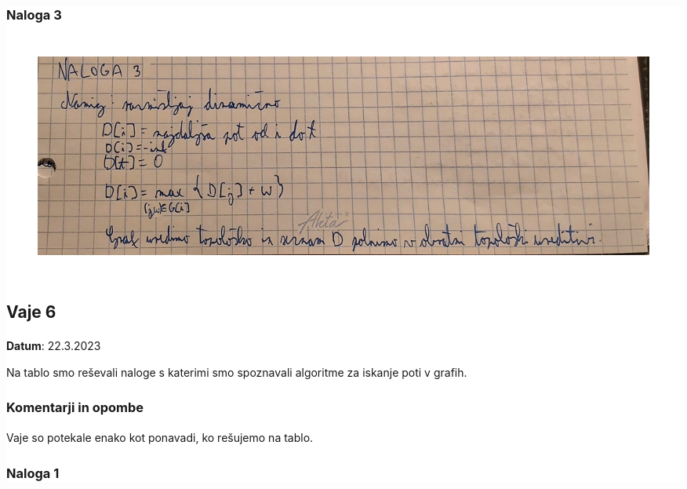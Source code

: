 ### Naloga 3

<figure>
<img src="vaje5naloga3.jpg" height="300" width="1000" >
</figure>

## Vaje 6
**Datum**: 22.3.2023

Na tablo smo reševali naloge s katerimi smo spoznavali algoritme za iskanje poti v grafih.

### Komentarji in opombe

Vaje so potekale enako kot ponavadi, ko rešujemo na tablo.

### Naloga 1

<figure>
